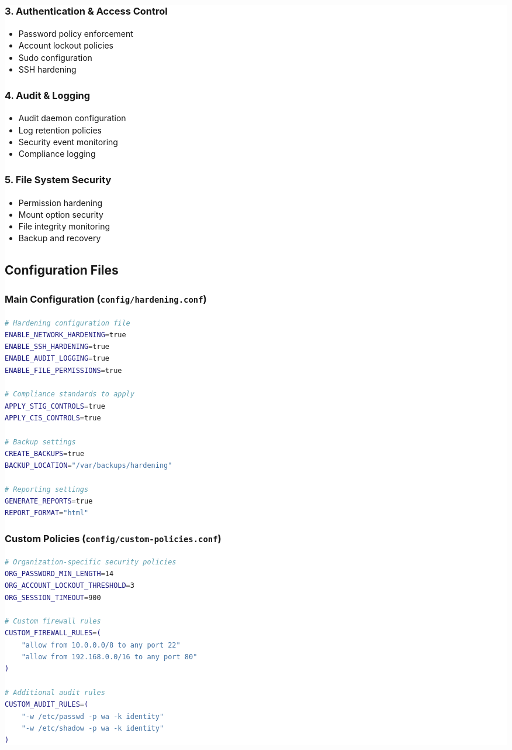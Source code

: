 ### 3. Authentication & Access Control
- Password policy enforcement
- Account lockout policies
- Sudo configuration
- SSH hardening

### 4. Audit & Logging
- Audit daemon configuration
- Log retention policies
- Security event monitoring
- Compliance logging

### 5. File System Security
- Permission hardening
- Mount option security
- File integrity monitoring
- Backup and recovery

## Configuration Files

### Main Configuration (`config/hardening.conf`)
```bash
# Hardening configuration file
ENABLE_NETWORK_HARDENING=true
ENABLE_SSH_HARDENING=true
ENABLE_AUDIT_LOGGING=true
ENABLE_FILE_PERMISSIONS=true

# Compliance standards to apply
APPLY_STIG_CONTROLS=true
APPLY_CIS_CONTROLS=true

# Backup settings
CREATE_BACKUPS=true
BACKUP_LOCATION="/var/backups/hardening"

# Reporting settings
GENERATE_REPORTS=true
REPORT_FORMAT="html"
```

### Custom Policies (`config/custom-policies.conf`)
```bash
# Organization-specific security policies
ORG_PASSWORD_MIN_LENGTH=14
ORG_ACCOUNT_LOCKOUT_THRESHOLD=3
ORG_SESSION_TIMEOUT=900

# Custom firewall rules
CUSTOM_FIREWALL_RULES=(
    "allow from 10.0.0.0/8 to any port 22"
    "allow from 192.168.0.0/16 to any port 80"
)

# Additional audit rules
CUSTOM_AUDIT_RULES=(
    "-w /etc/passwd -p wa -k identity"
    "-w /etc/shadow -p wa -k identity"
)
```
